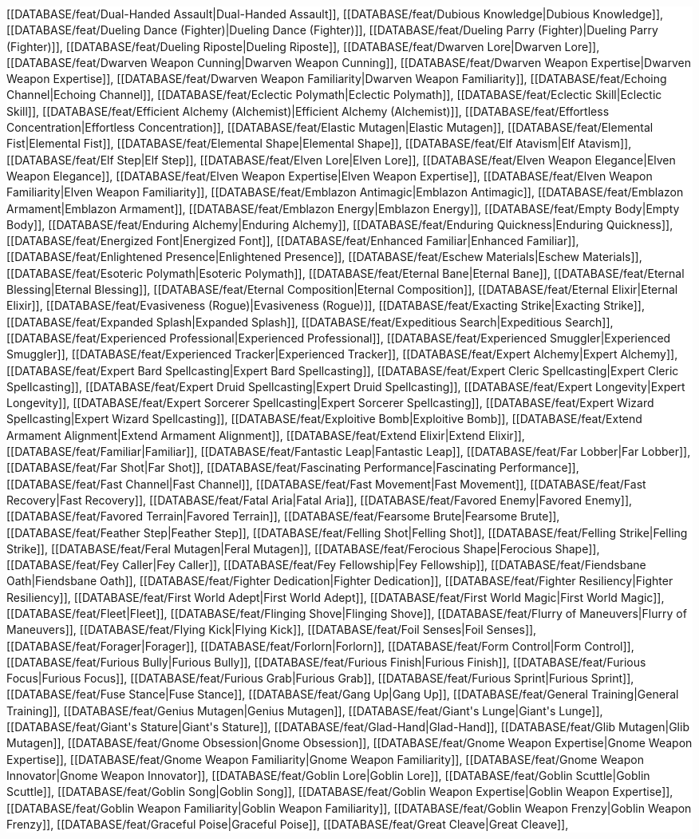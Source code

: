 [[DATABASE/feat/Dual-Handed Assault|Dual-Handed Assault]], [[DATABASE/feat/Dubious Knowledge|Dubious Knowledge]], [[DATABASE/feat/Dueling Dance (Fighter)|Dueling Dance (Fighter)]], [[DATABASE/feat/Dueling Parry (Fighter)|Dueling Parry (Fighter)]], [[DATABASE/feat/Dueling Riposte|Dueling Riposte]], [[DATABASE/feat/Dwarven Lore|Dwarven Lore]], [[DATABASE/feat/Dwarven Weapon Cunning|Dwarven Weapon Cunning]], [[DATABASE/feat/Dwarven Weapon Expertise|Dwarven Weapon Expertise]], [[DATABASE/feat/Dwarven Weapon Familiarity|Dwarven Weapon Familiarity]], [[DATABASE/feat/Echoing Channel|Echoing Channel]], [[DATABASE/feat/Eclectic Polymath|Eclectic Polymath]], [[DATABASE/feat/Eclectic Skill|Eclectic Skill]], [[DATABASE/feat/Efficient Alchemy (Alchemist)|Efficient Alchemy (Alchemist)]], [[DATABASE/feat/Effortless Concentration|Effortless Concentration]], [[DATABASE/feat/Elastic Mutagen|Elastic Mutagen]], [[DATABASE/feat/Elemental Fist|Elemental Fist]], [[DATABASE/feat/Elemental Shape|Elemental Shape]], [[DATABASE/feat/Elf Atavism|Elf Atavism]], [[DATABASE/feat/Elf Step|Elf Step]], [[DATABASE/feat/Elven Lore|Elven Lore]], [[DATABASE/feat/Elven Weapon Elegance|Elven Weapon Elegance]], [[DATABASE/feat/Elven Weapon Expertise|Elven Weapon Expertise]], [[DATABASE/feat/Elven Weapon Familiarity|Elven Weapon Familiarity]], [[DATABASE/feat/Emblazon Antimagic|Emblazon Antimagic]], [[DATABASE/feat/Emblazon Armament|Emblazon Armament]], [[DATABASE/feat/Emblazon Energy|Emblazon Energy]], [[DATABASE/feat/Empty Body|Empty Body]], [[DATABASE/feat/Enduring Alchemy|Enduring Alchemy]], [[DATABASE/feat/Enduring Quickness|Enduring Quickness]], [[DATABASE/feat/Energized Font|Energized Font]], [[DATABASE/feat/Enhanced Familiar|Enhanced Familiar]], [[DATABASE/feat/Enlightened Presence|Enlightened Presence]], [[DATABASE/feat/Eschew Materials|Eschew Materials]], [[DATABASE/feat/Esoteric Polymath|Esoteric Polymath]], [[DATABASE/feat/Eternal Bane|Eternal Bane]], [[DATABASE/feat/Eternal Blessing|Eternal Blessing]], [[DATABASE/feat/Eternal Composition|Eternal Composition]], [[DATABASE/feat/Eternal Elixir|Eternal Elixir]], [[DATABASE/feat/Evasiveness (Rogue)|Evasiveness (Rogue)]], [[DATABASE/feat/Exacting Strike|Exacting Strike]], [[DATABASE/feat/Expanded Splash|Expanded Splash]], [[DATABASE/feat/Expeditious Search|Expeditious Search]], [[DATABASE/feat/Experienced Professional|Experienced Professional]], [[DATABASE/feat/Experienced Smuggler|Experienced Smuggler]], [[DATABASE/feat/Experienced Tracker|Experienced Tracker]], [[DATABASE/feat/Expert Alchemy|Expert Alchemy]], [[DATABASE/feat/Expert Bard Spellcasting|Expert Bard Spellcasting]], [[DATABASE/feat/Expert Cleric Spellcasting|Expert Cleric Spellcasting]], [[DATABASE/feat/Expert Druid Spellcasting|Expert Druid Spellcasting]], [[DATABASE/feat/Expert Longevity|Expert Longevity]], [[DATABASE/feat/Expert Sorcerer Spellcasting|Expert Sorcerer Spellcasting]], [[DATABASE/feat/Expert Wizard Spellcasting|Expert Wizard Spellcasting]], [[DATABASE/feat/Exploitive Bomb|Exploitive Bomb]], [[DATABASE/feat/Extend Armament Alignment|Extend Armament Alignment]], [[DATABASE/feat/Extend Elixir|Extend Elixir]], [[DATABASE/feat/Familiar|Familiar]], [[DATABASE/feat/Fantastic Leap|Fantastic Leap]], [[DATABASE/feat/Far Lobber|Far Lobber]], [[DATABASE/feat/Far Shot|Far Shot]], [[DATABASE/feat/Fascinating Performance|Fascinating Performance]], [[DATABASE/feat/Fast Channel|Fast Channel]], [[DATABASE/feat/Fast Movement|Fast Movement]], [[DATABASE/feat/Fast Recovery|Fast Recovery]], [[DATABASE/feat/Fatal Aria|Fatal Aria]], [[DATABASE/feat/Favored Enemy|Favored Enemy]], [[DATABASE/feat/Favored Terrain|Favored Terrain]], [[DATABASE/feat/Fearsome Brute|Fearsome Brute]], [[DATABASE/feat/Feather Step|Feather Step]], [[DATABASE/feat/Felling Shot|Felling Shot]], [[DATABASE/feat/Felling Strike|Felling Strike]], [[DATABASE/feat/Feral Mutagen|Feral Mutagen]], [[DATABASE/feat/Ferocious Shape|Ferocious Shape]], [[DATABASE/feat/Fey Caller|Fey Caller]], [[DATABASE/feat/Fey Fellowship|Fey Fellowship]], [[DATABASE/feat/Fiendsbane Oath|Fiendsbane Oath]], [[DATABASE/feat/Fighter Dedication|Fighter Dedication]], [[DATABASE/feat/Fighter Resiliency|Fighter Resiliency]], [[DATABASE/feat/First World Adept|First World Adept]], [[DATABASE/feat/First World Magic|First World Magic]], [[DATABASE/feat/Fleet|Fleet]], [[DATABASE/feat/Flinging Shove|Flinging Shove]], [[DATABASE/feat/Flurry of Maneuvers|Flurry of Maneuvers]], [[DATABASE/feat/Flying Kick|Flying Kick]], [[DATABASE/feat/Foil Senses|Foil Senses]], [[DATABASE/feat/Forager|Forager]], [[DATABASE/feat/Forlorn|Forlorn]], [[DATABASE/feat/Form Control|Form Control]], [[DATABASE/feat/Furious Bully|Furious Bully]], [[DATABASE/feat/Furious Finish|Furious Finish]], [[DATABASE/feat/Furious Focus|Furious Focus]], [[DATABASE/feat/Furious Grab|Furious Grab]], [[DATABASE/feat/Furious Sprint|Furious Sprint]], [[DATABASE/feat/Fuse Stance|Fuse Stance]], [[DATABASE/feat/Gang Up|Gang Up]], [[DATABASE/feat/General Training|General Training]], [[DATABASE/feat/Genius Mutagen|Genius Mutagen]], [[DATABASE/feat/Giant's Lunge|Giant's Lunge]], [[DATABASE/feat/Giant's Stature|Giant's Stature]], [[DATABASE/feat/Glad-Hand|Glad-Hand]], [[DATABASE/feat/Glib Mutagen|Glib Mutagen]], [[DATABASE/feat/Gnome Obsession|Gnome Obsession]], [[DATABASE/feat/Gnome Weapon Expertise|Gnome Weapon Expertise]], [[DATABASE/feat/Gnome Weapon Familiarity|Gnome Weapon Familiarity]], [[DATABASE/feat/Gnome Weapon Innovator|Gnome Weapon Innovator]], [[DATABASE/feat/Goblin Lore|Goblin Lore]], [[DATABASE/feat/Goblin Scuttle|Goblin Scuttle]], [[DATABASE/feat/Goblin Song|Goblin Song]], [[DATABASE/feat/Goblin Weapon Expertise|Goblin Weapon Expertise]], [[DATABASE/feat/Goblin Weapon Familiarity|Goblin Weapon Familiarity]], [[DATABASE/feat/Goblin Weapon Frenzy|Goblin Weapon Frenzy]], [[DATABASE/feat/Graceful Poise|Graceful Poise]], [[DATABASE/feat/Great Cleave|Great Cleave]],